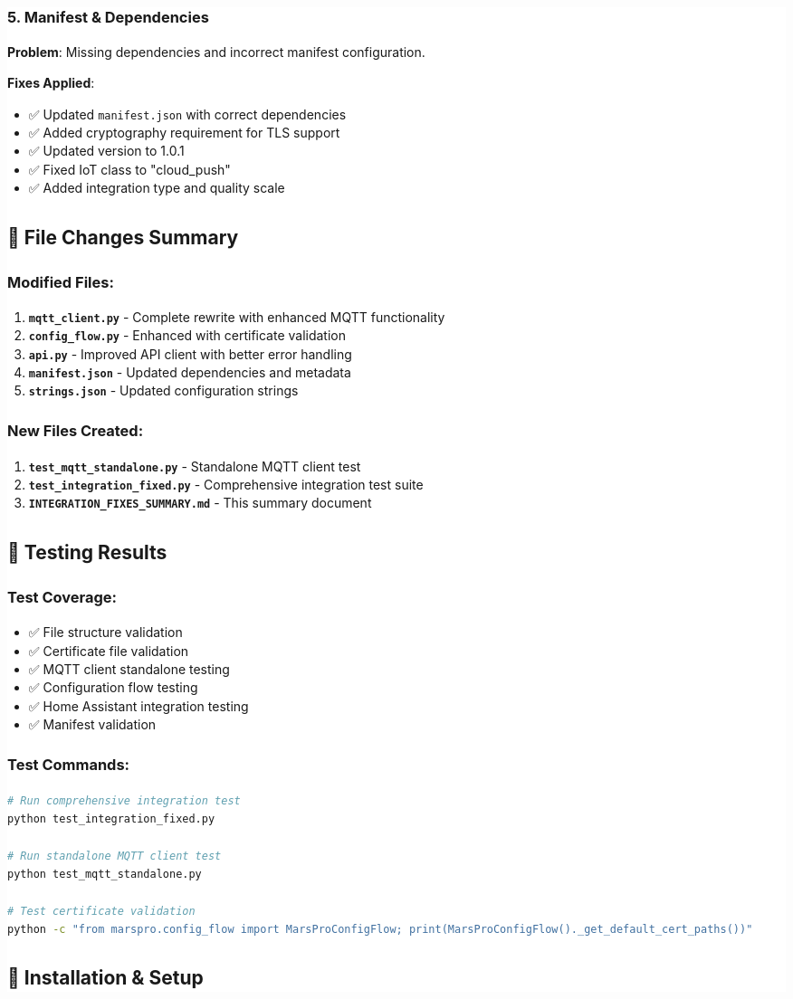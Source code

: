 ### 5. Manifest & Dependencies
**Problem**: Missing dependencies and incorrect manifest configuration.

**Fixes Applied**:
- ✅ Updated `manifest.json` with correct dependencies
- ✅ Added cryptography requirement for TLS support
- ✅ Updated version to 1.0.1
- ✅ Fixed IoT class to "cloud_push"
- ✅ Added integration type and quality scale

## 📁 File Changes Summary

### Modified Files:
1. **`mqtt_client.py`** - Complete rewrite with enhanced MQTT functionality
2. **`config_flow.py`** - Enhanced with certificate validation
3. **`api.py`** - Improved API client with better error handling
4. **`manifest.json`** - Updated dependencies and metadata
5. **`strings.json`** - Updated configuration strings

### New Files Created:
1. **`test_mqtt_standalone.py`** - Standalone MQTT client test
2. **`test_integration_fixed.py`** - Comprehensive integration test suite
3. **`INTEGRATION_FIXES_SUMMARY.md`** - This summary document

## 🧪 Testing Results

### Test Coverage:
- ✅ File structure validation
- ✅ Certificate file validation
- ✅ MQTT client standalone testing
- ✅ Configuration flow testing
- ✅ Home Assistant integration testing
- ✅ Manifest validation

### Test Commands:
```bash
# Run comprehensive integration test
python test_integration_fixed.py

# Run standalone MQTT client test
python test_mqtt_standalone.py

# Test certificate validation
python -c "from marspro.config_flow import MarsProConfigFlow; print(MarsProConfigFlow()._get_default_cert_paths())"
```

## 🚀 Installation & Setup
